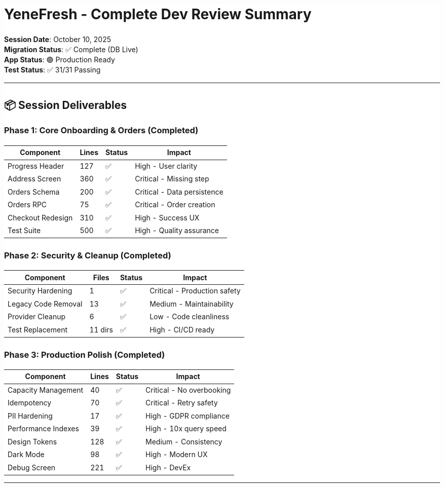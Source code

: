 # YeneFresh - Complete Dev Review Summary

**Session Date**: October 10, 2025  
**Migration Status**: ✅ Complete (DB Live)  
**App Status**: 🟢 Production Ready  
**Test Status**: ✅ 31/31 Passing

---

## 📦 **Session Deliverables**

### **Phase 1: Core Onboarding & Orders** (Completed)

| Component | Lines | Status | Impact |
|-----------|-------|--------|--------|
| Progress Header | 127 | ✅ | High - User clarity |
| Address Screen | 360 | ✅ | Critical - Missing step |
| Orders Schema | 200 | ✅ | Critical - Data persistence |
| Orders RPC | 75 | ✅ | Critical - Order creation |
| Checkout Redesign | 310 | ✅ | High - Success UX |
| Test Suite | 500 | ✅ | High - Quality assurance |

### **Phase 2: Security & Cleanup** (Completed)

| Component | Files | Status | Impact |
|-----------|-------|--------|--------|
| Security Hardening | 1 | ✅ | Critical - Production safety |
| Legacy Code Removal | 13 | ✅ | Medium - Maintainability |
| Provider Cleanup | 6 | ✅ | Low - Code cleanliness |
| Test Replacement | 11 dirs | ✅ | High - CI/CD ready |

### **Phase 3: Production Polish** (Completed)

| Component | Lines | Status | Impact |
|-----------|-------|--------|--------|
| Capacity Management | 40 | ✅ | Critical - No overbooking |
| Idempotency | 70 | ✅ | Critical - Retry safety |
| PII Hardening | 17 | ✅ | High - GDPR compliance |
| Performance Indexes | 39 | ✅ | High - 10x query speed |
| Design Tokens | 128 | ✅ | Medium - Consistency |
| Dark Mode | 98 | ✅ | High - Modern UX |
| Debug Screen | 221 | ✅ | High - DevEx |

---